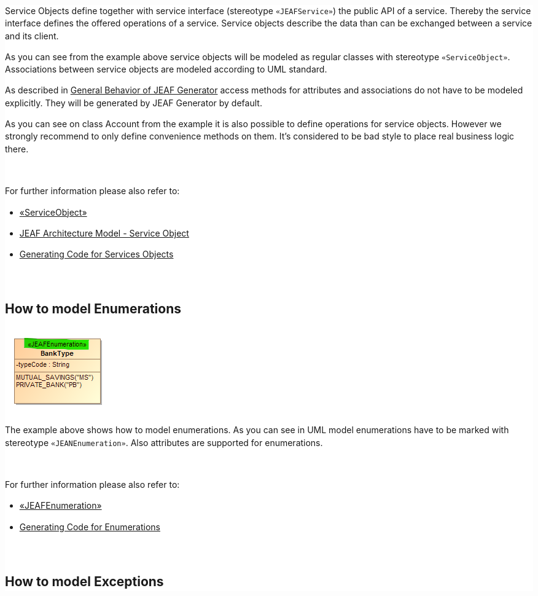 Service Objects define together with service interface (stereotype `«JEAFService»`) the public API of a service. Thereby the service interface defines the offered operations of a service. Service objects describe the data than can be exchanged between a service and its client.

As you can see from the example above service objects will be modeled as regular classes with stereotype `«ServiceObject»`. Associations between service objects are modeled according to UML standard.

As described in [General Behavior of JEAF Generator](/developer-guide/general-behavior) access methods for attributes and associations do not have to be modeled explicitly. They will be generated by JEAF Generator by default.

As you can see on class Account from the example it is also possible to define operations for service objects. However we strongly recommend to only define convenience methods on them. It’s considered to be bad style to place real business logic there.

<br>

For further information please also refer to:

- [«ServiceObject»](/uml-modeling-guide/jmm/ServiceObject)

- [JEAF Architecture Model - Service Object](https://anaptecs.atlassian.net/wiki/spaces/JEAF/pages/515276970/JEAF+Architecture+Model#Service-Object "https://anaptecs.atlassian.net/wiki/spaces/JEAF/pages/515276970/JEAF+Architecture+Model#Service-Object")

- [Generating Code for Services Objects](/developer-guide/code-for-jeaf-services/#code-for-service-objects)

<br>

## How to model Enumerations

![Enumeration](/images/jeaf_enumeration.png)

The example above shows how to model enumerations. As you can see in UML model enumerations have to be marked with stereotype `«JEANEnumeration»`. Also attributes are supported for enumerations.

<br>

For further information please also refer to:

- [«JEAFEnumeration»](/uml-modeling-guide/jmm/JEAFEnumeration)

- [Generating Code for Enumerations](/developer-guide/code-for-jeaf-services/#code-for-enumerations)

<br>

## How to model Exceptions
